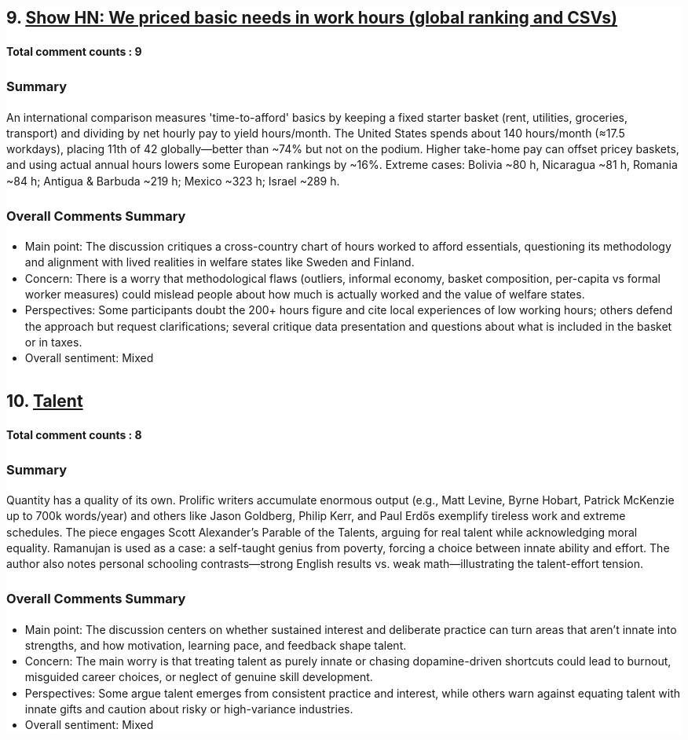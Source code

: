 ## 9. [Show HN: We priced basic needs in work hours (global ranking and CSVs)](https://news.ycombinator.com/item?id=45609942)

**Total comment counts : 9**

### Summary

 An international comparison measures 'time-to-afford' basics by keeping a fixed starter basket (rent, utilities, groceries, transport) and dividing by net hourly pay to yield hours/month. The United States spends about 140 hours/month (≈17.5 workdays), placing 11th of 42 globally—better than ~74% but not on the podium. Higher take-home pay can offset pricey baskets, and using actual annual hours lowers some European rankings by ~16%. Extreme cases: Bolivia ~80 h, Nicaragua ~81 h, Romania ~84 h; Antigua & Barbuda ~219 h; Mexico ~323 h; Israel ~289 h.

### Overall Comments Summary

- Main point: The discussion critiques a cross-country chart of hours worked to afford essentials, questioning its methodology and alignment with lived realities in welfare states like Sweden and Finland.
- Concern: There is a worry that methodological flaws (outliers, informal economy, basket composition, per-capita vs formal worker measures) could mislead people about how much is actually worked and the value of welfare states.
- Perspectives: Some participants doubt the 200+ hours figure and cite local experiences of low working hours; others defend the approach but request clarifications; several critique data presentation and questions about what is included in the basket or in taxes.
- Overall sentiment: Mixed

## 10. [Talent](https://news.ycombinator.com/item?id=45608456)

**Total comment counts : 8**

### Summary

 Quantity has a quality of its own. Prolific writers accumulate enormous output (e.g., Matt Levine, Byrne Hobart, Patrick McKenzie up to 700k words/year) and others like Jason Goldberg, Philip Kerr, and Paul Erdős exemplify tireless work and extreme schedules. The piece engages Scott Alexander’s Parable of the Talents, arguing for real talent while acknowledging moral equality. Ramanujan is used as a case: a self-taught genius from poverty, forcing a choice between innate ability and effort. The author also notes personal schooling contrasts—strong English results vs. weak math—illustrating the talent-effort tension.

### Overall Comments Summary

- Main point: The discussion centers on whether sustained interest and deliberate practice can turn areas that aren’t innate into strengths, and how motivation, learning pace, and feedback shape talent.
- Concern: The main worry is that treating talent as purely innate or chasing dopamine-driven shortcuts could lead to burnout, misguided career choices, or neglect of genuine skill development.
- Perspectives: Some argue talent emerges from consistent practice and interest, while others warn against equating talent with innate gifts and caution about risky or high-variance industries.
- Overall sentiment: Mixed

